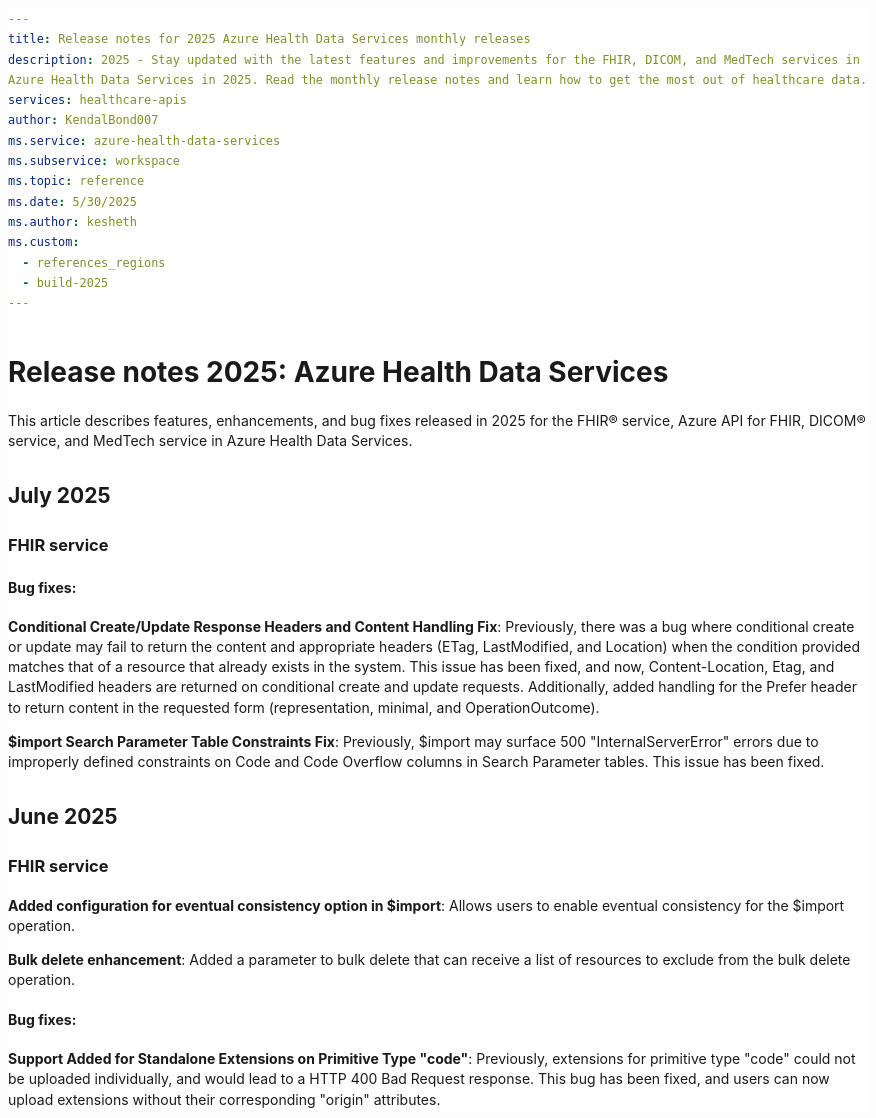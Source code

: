 ```yaml
---
title: Release notes for 2025 Azure Health Data Services monthly releases
description: 2025 - Stay updated with the latest features and improvements for the FHIR, DICOM, and MedTech services in Azure Health Data Services in 2025. Read the monthly release notes and learn how to get the most out of healthcare data.
services: healthcare-apis
author: KendalBond007
ms.service: azure-health-data-services
ms.subservice: workspace
ms.topic: reference
ms.date: 5/30/2025
ms.author: kesheth
ms.custom:
  - references_regions
  - build-2025
---
```


# Release notes 2025: Azure Health Data Services

This article describes features, enhancements, and bug fixes released in 2025 for the FHIR&reg; service, Azure API for FHIR, DICOM&reg; service, and MedTech service in Azure Health Data Services.

## July 2025
### FHIR service

#### Bug fixes:
**Conditional Create/Update Response Headers and Content Handling Fix**: Previously, there was a bug where conditional create or update may fail to return the content and appropriate headers (ETag, LastModified, and Location) when the condition provided matches that of a resource that already exists in the system. This issue has been fixed, and now, Content-Location, Etag, and LastModified headers are returned on conditional create and update requests. Additionally, added handling for the Prefer header to return content in the requested form (representation, minimal, and OperationOutcome). 

**$import Search Parameter Table Constraints Fix**: Previously, $import may surface 500 "InternalServerError" errors due to improperly defined constraints on Code and Code Overflow columns in Search Parameter tables. This issue has been fixed. 

## June 2025
### FHIR service
**Added configuration for eventual consistency option in $import**: Allows users to enable eventual consistency for the $import operation.

**Bulk delete enhancement**: Added a parameter to bulk delete that can receive a list of resources to exclude from the bulk delete operation.

#### Bug fixes:
**Support Added for Standalone Extensions on Primitive Type "code"**: Previously, extensions for primitive type "code" could not be uploaded individually, and would lead to a HTTP 400 Bad Request response. This bug has been fixed, and users can now upload extensions without their corresponding "origin" attributes.

